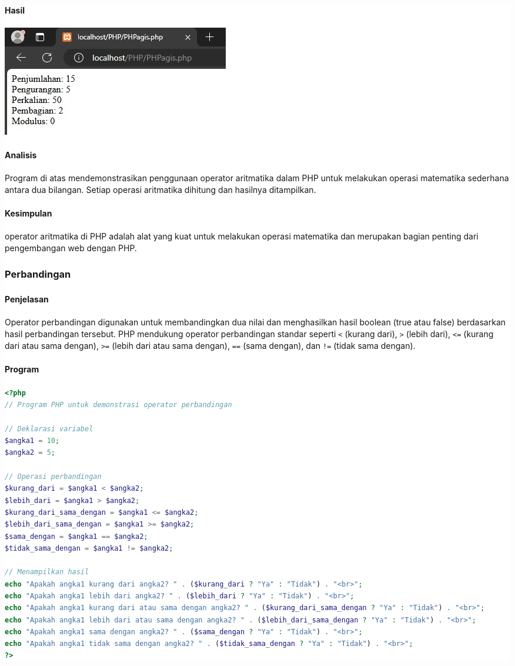 #### Hasil
![](Asetphp/4.jpg)

#### Analisis
Program di atas mendemonstrasikan penggunaan operator aritmatika dalam PHP untuk melakukan operasi matematika sederhana antara dua bilangan. Setiap operasi aritmatika dihitung dan hasilnya ditampilkan.

#### Kesimpulan
operator aritmatika di PHP adalah alat yang kuat untuk melakukan operasi matematika dan merupakan bagian penting dari pengembangan web dengan PHP.
### Perbandingan
#### Penjelasan
Operator perbandingan digunakan untuk membandingkan dua nilai dan menghasilkan hasil boolean (true atau false) berdasarkan hasil perbandingan tersebut. PHP mendukung operator perbandingan standar seperti `<` (kurang dari), `>` (lebih dari), `<=` (kurang dari atau sama dengan), `>=` (lebih dari atau sama dengan), `==` (sama dengan), dan `!=` (tidak sama dengan).

#### Program
```php
<?php
// Program PHP untuk demonstrasi operator perbandingan

// Deklarasi variabel
$angka1 = 10;
$angka2 = 5;

// Operasi perbandingan
$kurang_dari = $angka1 < $angka2;
$lebih_dari = $angka1 > $angka2;
$kurang_dari_sama_dengan = $angka1 <= $angka2;
$lebih_dari_sama_dengan = $angka1 >= $angka2;
$sama_dengan = $angka1 == $angka2;
$tidak_sama_dengan = $angka1 != $angka2;

// Menampilkan hasil
echo "Apakah angka1 kurang dari angka2? " . ($kurang_dari ? "Ya" : "Tidak") . "<br>";
echo "Apakah angka1 lebih dari angka2? " . ($lebih_dari ? "Ya" : "Tidak") . "<br>";
echo "Apakah angka1 kurang dari atau sama dengan angka2? " . ($kurang_dari_sama_dengan ? "Ya" : "Tidak") . "<br>";
echo "Apakah angka1 lebih dari atau sama dengan angka2? " . ($lebih_dari_sama_dengan ? "Ya" : "Tidak") . "<br>";
echo "Apakah angka1 sama dengan angka2? " . ($sama_dengan ? "Ya" : "Tidak") . "<br>";
echo "Apakah angka1 tidak sama dengan angka2? " . ($tidak_sama_dengan ? "Ya" : "Tidak") . "<br>";
?>
```
